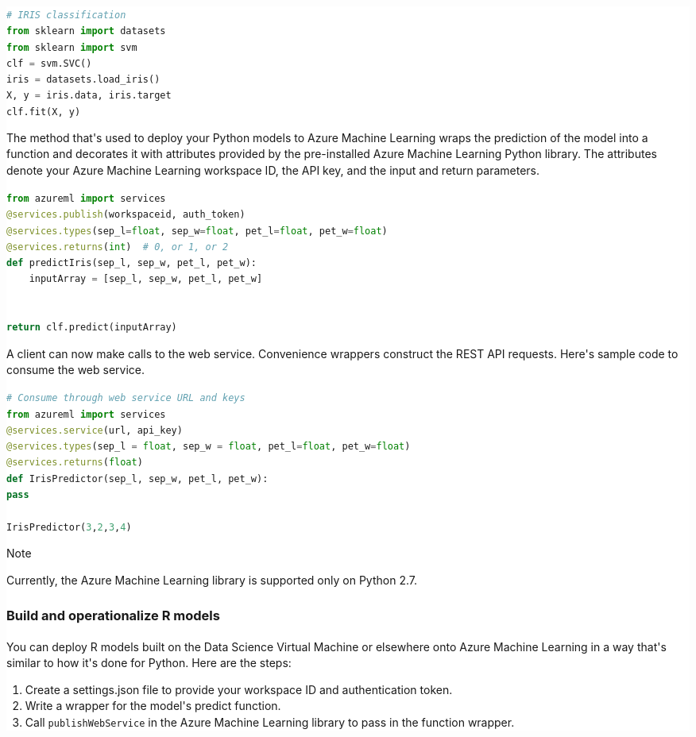```python
# IRIS classification
from sklearn import datasets
from sklearn import svm
clf = svm.SVC()
iris = datasets.load_iris()
X, y = iris.data, iris.target
clf.fit(X, y)
```

The method that's used to deploy your Python models to Azure Machine Learning wraps the prediction of the model into a function and decorates it with attributes provided by the pre-installed Azure Machine Learning Python library. The attributes denote your Azure Machine Learning workspace ID, the API key, and the input and return parameters.  

```python
from azureml import services
@services.publish(workspaceid, auth_token)
@services.types(sep_l=float, sep_w=float, pet_l=float, pet_w=float)
@services.returns(int)  # 0, or 1, or 2
def predictIris(sep_l, sep_w, pet_l, pet_w):
    inputArray = [sep_l, sep_w, pet_l, pet_w]


return clf.predict(inputArray)
```

A client can now make calls to the web service. Convenience wrappers construct the REST API requests. Here's sample code to consume the web service.

```python
# Consume through web service URL and keys
from azureml import services
@services.service(url, api_key)
@services.types(sep_l = float, sep_w = float, pet_l=float, pet_w=float)
@services.returns(float)
def IrisPredictor(sep_l, sep_w, pet_l, pet_w):
pass

IrisPredictor(3,2,3,4)
```

> [!NOTE]
> Currently, the Azure Machine Learning library is supported only on Python 2.7.   
> 
> 

### Build and operationalize R models
You can deploy R models built on the Data Science Virtual Machine or elsewhere onto Azure Machine Learning in a way that's similar to how it's done for Python. Here are the steps:

1. Create a settings.json file to provide your workspace ID and authentication token. 
2. Write a wrapper for the model's predict function.
3. Call ```publishWebService``` in the Azure Machine Learning library to pass in the function wrapper.  
